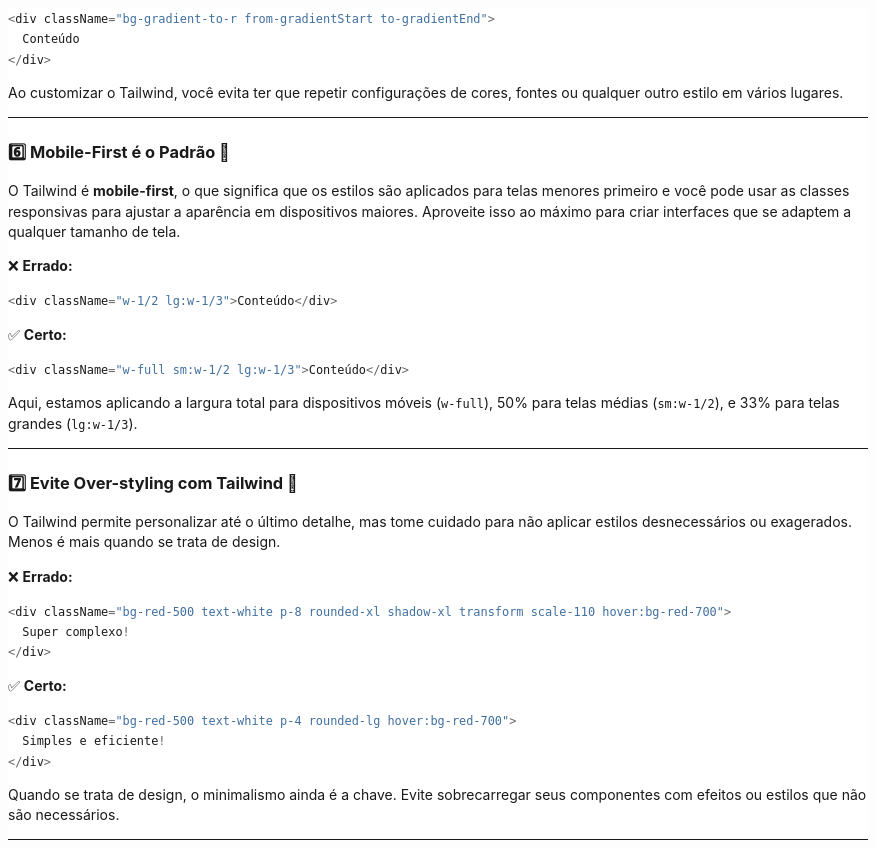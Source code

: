 
```js
<div className="bg-gradient-to-r from-gradientStart to-gradientEnd">
  Conteúdo
</div>
```

Ao customizar o Tailwind, você evita ter que repetir configurações de cores, fontes ou qualquer outro estilo em vários lugares.

---

### 6️⃣ **Mobile-First é o Padrão** 📱

O Tailwind é **mobile-first**, o que significa que os estilos são aplicados para telas menores primeiro e você pode usar as classes responsivas para ajustar a aparência em dispositivos maiores. Aproveite isso ao máximo para criar interfaces que se adaptem a qualquer tamanho de tela.

❌ **Errado:**
```js
<div className="w-1/2 lg:w-1/3">Conteúdo</div>
```

✅ **Certo:**
```js
<div className="w-full sm:w-1/2 lg:w-1/3">Conteúdo</div>
```

Aqui, estamos aplicando a largura total para dispositivos móveis (`w-full`), 50% para telas médias (`sm:w-1/2`), e 33% para telas grandes (`lg:w-1/3`).

---

### 7️⃣ **Evite Over-styling com Tailwind** 👀

O Tailwind permite personalizar até o último detalhe, mas tome cuidado para não aplicar estilos desnecessários ou exagerados. Menos é mais quando se trata de design.

❌ **Errado:**
```js
<div className="bg-red-500 text-white p-8 rounded-xl shadow-xl transform scale-110 hover:bg-red-700">
  Super complexo!
</div>
```

✅ **Certo:**
```js
<div className="bg-red-500 text-white p-4 rounded-lg hover:bg-red-700">
  Simples e eficiente!
</div>
```

Quando se trata de design, o minimalismo ainda é a chave. Evite sobrecarregar seus componentes com efeitos ou estilos que não são necessários.

---
